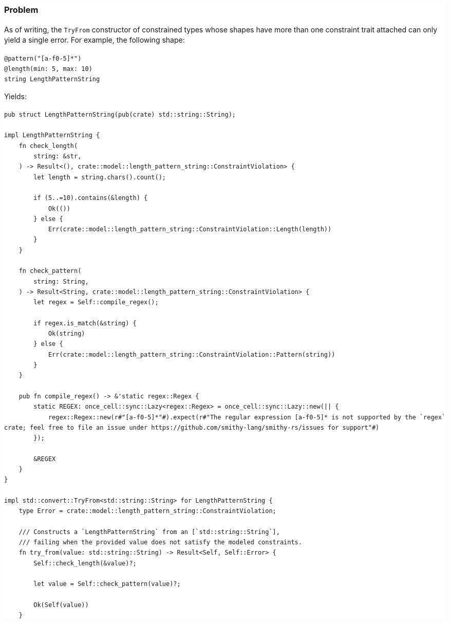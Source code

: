 ### Problem

As of writing, the `TryFrom` constructor of constrained types whose shapes have
more than one constraint trait attached can only yield a single error. For
example, the following shape:

```smithy
@pattern("[a-f0-5]*")
@length(min: 5, max: 10)
string LengthPatternString
```

Yields:

```rust,ignore
pub struct LengthPatternString(pub(crate) std::string::String);

impl LengthPatternString {
    fn check_length(
        string: &str,
    ) -> Result<(), crate::model::length_pattern_string::ConstraintViolation> {
        let length = string.chars().count();

        if (5..=10).contains(&length) {
            Ok(())
        } else {
            Err(crate::model::length_pattern_string::ConstraintViolation::Length(length))
        }
    }

    fn check_pattern(
        string: String,
    ) -> Result<String, crate::model::length_pattern_string::ConstraintViolation> {
        let regex = Self::compile_regex();

        if regex.is_match(&string) {
            Ok(string)
        } else {
            Err(crate::model::length_pattern_string::ConstraintViolation::Pattern(string))
        }
    }

    pub fn compile_regex() -> &'static regex::Regex {
        static REGEX: once_cell::sync::Lazy<regex::Regex> = once_cell::sync::Lazy::new(|| {
            regex::Regex::new(r#"[a-f0-5]*"#).expect(r#"The regular expression [a-f0-5]* is not supported by the `regex` crate; feel free to file an issue under https://github.com/smithy-lang/smithy-rs/issues for support"#)
        });

        &REGEX
    }
}

impl std::convert::TryFrom<std::string::String> for LengthPatternString {
    type Error = crate::model::length_pattern_string::ConstraintViolation;

    /// Constructs a `LengthPatternString` from an [`std::string::String`],
    /// failing when the provided value does not satisfy the modeled constraints.
    fn try_from(value: std::string::String) -> Result<Self, Self::Error> {
        Self::check_length(&value)?;

        let value = Self::check_pattern(value)?;

        Ok(Self(value))
    }
```

[constraint-traits-rfc]: https://github.com/smithy-lang/smithy-rs/pull/1199
[builders-of-builders-pr]: https://github.com/smithy-lang/smithy-rs/pull/1342
[`2226fe`]: https://github.com/smithy-lang/smithy-rs/tree/2226feff8f7fa884204f81a50d7e016386912acc
[constraint traits]: https://awslabs.github.io/smithy/2.0/spec/constraint-traits.html
[`required` trait]: https://smithy.io/2.0/spec/type-refinement-traits.html#required-trait
[`enum` shape]: https://smithy.io/2.0/spec/simple-types.html#enum
[`intEnum` shape]: https://smithy.io/2.0/spec/simple-types.html#intenum
[`structure` shape]: https://smithy.io/2.0/spec/aggregate-types.html#structure
[newtype]: https://doc.rust-lang.org/rust-by-example/generics/new_types.html
[`TryFrom`]: https://doc.rust-lang.org/std/convert/trait.TryFrom.html
[this comment]: https://github.com/smithy-lang/smithy-rs/blob/27020be3421fb93e35692803f9a795f92feb1d19/codegen-server/src/main/kotlin/software/amazon/smithy/rust/codegen/server/smithy/generators/MapConstraintViolationGenerator.kt#L66-L69
[`ServerBuilderGenerator.kt`]: https://github.com/smithy-lang/smithy-rs/blob/2226feff8f7fa884204f81a50d7e016386912acc/codegen-server/src/main/kotlin/software/amazon/smithy/rust/codegen/server/smithy/generators/ServerBuilderGenerator.kt
[`ServerBuilderGeneratorWithoutPublicConstrainedTypes.kt`]: https://github.com/smithy-lang/smithy-rs/blob/2226feff8f7fa884204f81a50d7e016386912acc/codegen-server/src/main/kotlin/software/amazon/smithy/rust/codegen/server/smithy/generators/ServerBuilderGeneratorWithoutPublicConstrainedTypes.kt
[trivially exploitable]: https://jfrog.com/blog/watch-out-for-dos-when-using-rusts-popular-hyper-package/